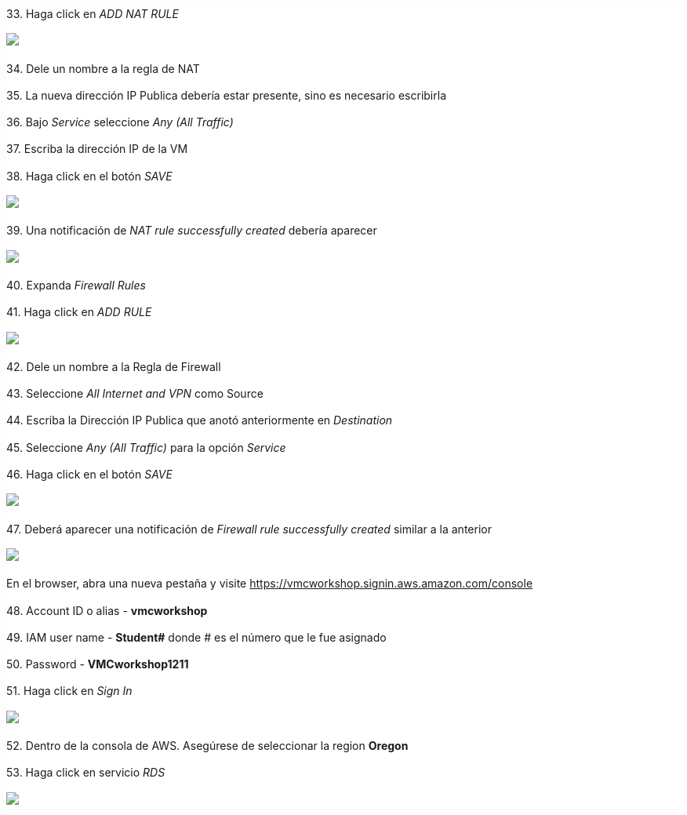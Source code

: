 33\. Haga click en *ADD NAT RULE*

![](https://s3-us-west-2.amazonaws.com/vmc-workshops-images/aws-integrations/RDS19.jpg)

34\. Dele un nombre a la regla de NAT

35\. La nueva dirección IP Publica debería estar presente, sino es necesario escribirla

36\. Bajo *Service* seleccione *Any (All Traffic)*

37\. Escriba la dirección IP de la VM

38\. Haga click en el botón *SAVE*

![](https://s3-us-west-2.amazonaws.com/vmc-workshops-images/aws-integrations/RDS20.jpg)

39\. Una notificación de *NAT rule successfully created* debería aparecer

![](https://s3-us-west-2.amazonaws.com/vmc-workshops-images/aws-integrations/RDS21.jpg)

40\. Expanda *Firewall Rules*

41\. Haga click en *ADD RULE*

![](https://s3-us-west-2.amazonaws.com/vmc-workshops-images/aws-integrations/RDS22.jpg)

42\. Dele un nombre a la Regla de Firewall

43\. Seleccione *All Internet and VPN* como Source

44\. Escriba la Dirección IP Publica que anotó anteriormente en *Destination*

45\. Seleccione *Any (All Traffic)* para la opción *Service*

46\. Haga click en el botón *SAVE*

![](https://s3-us-west-2.amazonaws.com/vmc-workshops-images/aws-integrations/RDS23.jpg)

47\. Deberá aparecer una notificación de *Firewall rule successfully created* similar a la anterior

![](https://s3-us-west-2.amazonaws.com/vmc-workshops-images/aws-integrations/RDS24.jpg)

En el browser, abra una nueva pestaña y visite https://vmcworkshop.signin.aws.amazon.com/console

48\. Account ID o alias - **vmcworkshop**

49\. IAM user name - **Student#** donde # es el número que le fue asignado

50\. Password - **VMCworkshop1211**

51\. Haga click en *Sign In*

![](https://s3-us-west-2.amazonaws.com/vmc-workshops-images/aws-integrations/RDS25.jpg)

52\. Dentro de la consola de AWS. Asegúrese de seleccionar la region **Oregon**

53\. Haga click en servicio *RDS*

![](https://s3-us-west-2.amazonaws.com/vmc-workshops-images/aws-integrations/RDS26.jpg)
